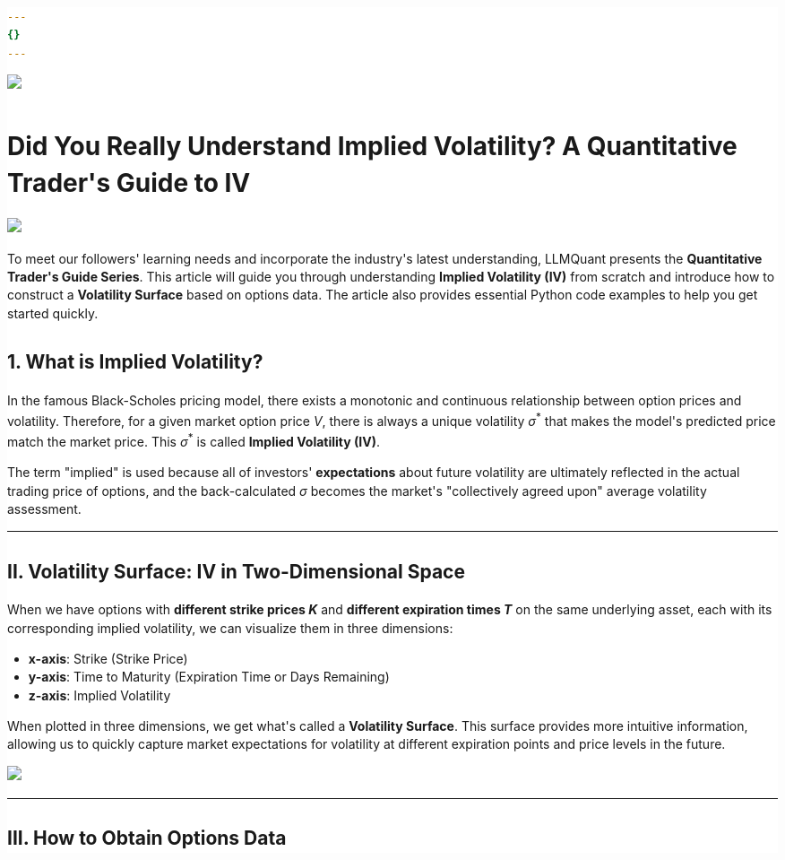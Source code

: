 ```yaml
---
{}
---
```


![](https://fastly.jsdelivr.net/gh/bucketio/img11@main/2024/10/21/1729466068183-23134fce-3131-4262-b18c-f378d71af4f6.gif)


# Did You Really Understand Implied Volatility? A Quantitative Trader's Guide to IV

![](https://fastly.jsdelivr.net/gh/bucketio/img9@main/2024/10/20/1729465031968-b3c8959e-1d37-4b8a-91b1-b0b0dfe25143.png)

To meet our followers' learning needs and incorporate the industry's latest understanding, LLMQuant presents the **Quantitative Trader's Guide Series**. This article will guide you through understanding **Implied Volatility (IV)** from scratch and introduce how to construct a **Volatility Surface** based on options data. The article also provides essential Python code examples to help you get started quickly.

## 1. What is Implied Volatility?

In the famous Black-Scholes pricing model, there exists a monotonic and continuous relationship between option prices and volatility. Therefore, for a given market option price $V$, there is always a unique volatility $\sigma^*$ that makes the model's predicted price match the market price. This $\sigma^*$ is called **Implied Volatility (IV)**.

The term "implied" is used because all of investors' **expectations** about future volatility are ultimately reflected in the actual trading price of options, and the back-calculated $\sigma$ becomes the market's "collectively agreed upon" average volatility assessment.

---

## II. Volatility Surface: IV in Two-Dimensional Space

When we have options with **different strike prices $K$** and **different expiration times $T$** on the same underlying asset, each with its corresponding implied volatility, we can visualize them in three dimensions:

- **x-axis**: Strike (Strike Price)
- **y-axis**: Time to Maturity (Expiration Time or Days Remaining)
- **z-axis**: Implied Volatility

When plotted in three dimensions, we get what's called a **Volatility Surface**. This surface provides more intuitive information, allowing us to quickly capture market expectations for volatility at different expiration points and price levels in the future.

![](https://fastly.jsdelivr.net/gh/bucketio/img17@main/2025/01/01/1735754792973-17579800-badd-441e-9c27-87eff9beba6e.png)

---

## III. How to Obtain Options Data
